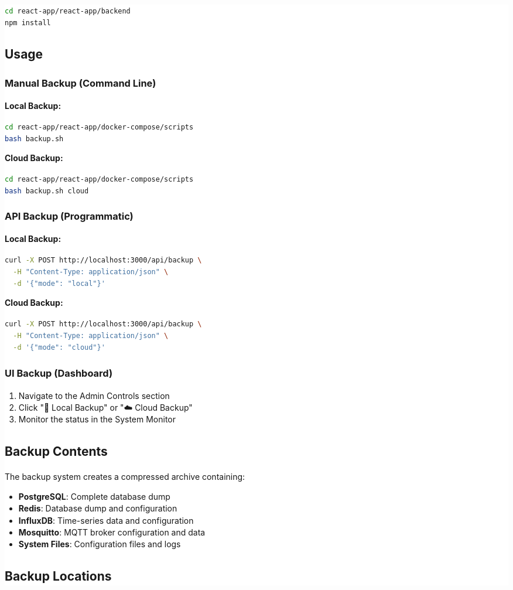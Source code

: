 ```bash
cd react-app/react-app/backend
npm install
```

## Usage

### Manual Backup (Command Line)

**Local Backup:**
```bash
cd react-app/react-app/docker-compose/scripts
bash backup.sh
```

**Cloud Backup:**
```bash
cd react-app/react-app/docker-compose/scripts
bash backup.sh cloud
```

### API Backup (Programmatic)

**Local Backup:**
```bash
curl -X POST http://localhost:3000/api/backup \
  -H "Content-Type: application/json" \
  -d '{"mode": "local"}'
```

**Cloud Backup:**
```bash
curl -X POST http://localhost:3000/api/backup \
  -H "Content-Type: application/json" \
  -d '{"mode": "cloud"}'
```

### UI Backup (Dashboard)

1. Navigate to the Admin Controls section
2. Click "💾 Local Backup" or "☁️ Cloud Backup"
3. Monitor the status in the System Monitor

## Backup Contents

The backup system creates a compressed archive containing:

- **PostgreSQL**: Complete database dump
- **Redis**: Database dump and configuration
- **InfluxDB**: Time-series data and configuration
- **Mosquitto**: MQTT broker configuration and data
- **System Files**: Configuration files and logs

## Backup Locations
